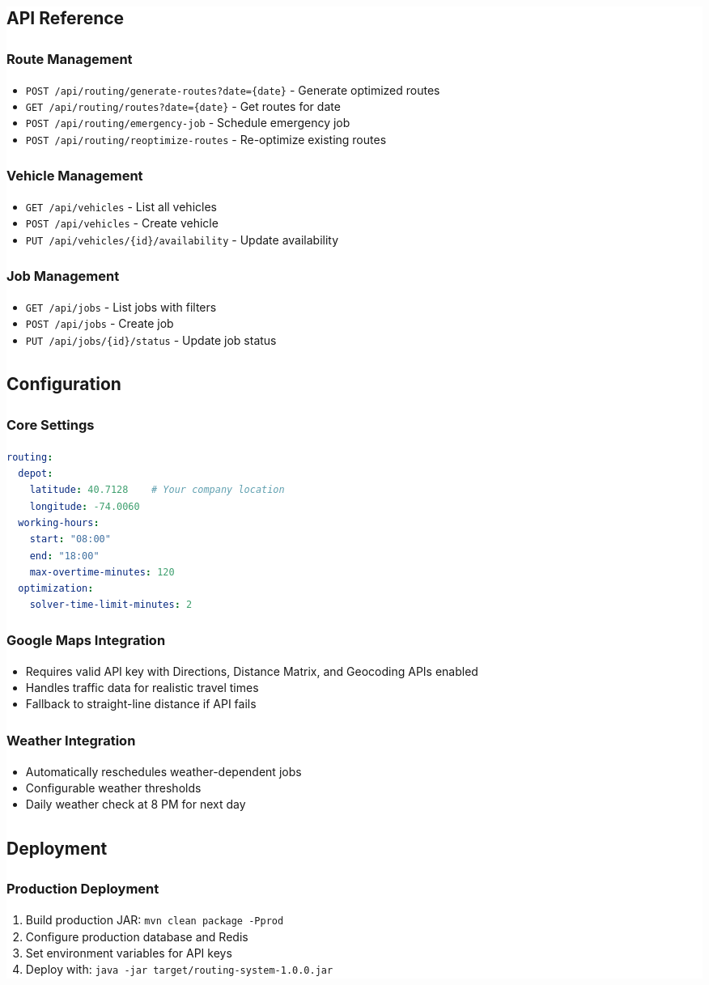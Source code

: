 ## API Reference

### Route Management
- `POST /api/routing/generate-routes?date={date}` - Generate optimized routes
- `GET /api/routing/routes?date={date}` - Get routes for date
- `POST /api/routing/emergency-job` - Schedule emergency job
- `POST /api/routing/reoptimize-routes` - Re-optimize existing routes

### Vehicle Management
- `GET /api/vehicles` - List all vehicles
- `POST /api/vehicles` - Create vehicle
- `PUT /api/vehicles/{id}/availability` - Update availability

### Job Management
- `GET /api/jobs` - List jobs with filters
- `POST /api/jobs` - Create job
- `PUT /api/jobs/{id}/status` - Update job status

## Configuration

### Core Settings
```yaml
routing:
  depot:
    latitude: 40.7128    # Your company location
    longitude: -74.0060
  working-hours:
    start: "08:00"
    end: "18:00"
    max-overtime-minutes: 120
  optimization:
    solver-time-limit-minutes: 2
```

### Google Maps Integration
- Requires valid API key with Directions, Distance Matrix, and Geocoding APIs enabled
- Handles traffic data for realistic travel times
- Fallback to straight-line distance if API fails

### Weather Integration
- Automatically reschedules weather-dependent jobs
- Configurable weather thresholds
- Daily weather check at 8 PM for next day

## Deployment

### Production Deployment
1. Build production JAR: `mvn clean package -Pprod`
2. Configure production database and Redis
3. Set environment variables for API keys
4. Deploy with: `java -jar target/routing-system-1.0.0.jar`
